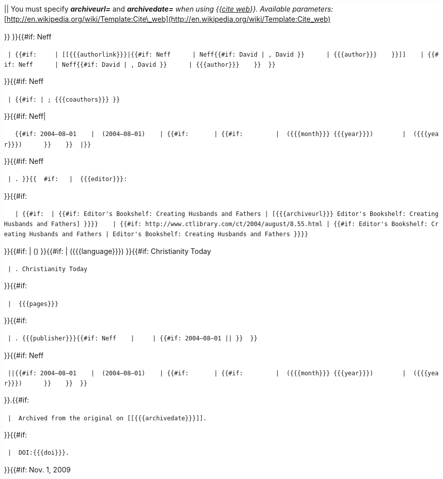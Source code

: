 ||
You must specify ***archiveurl=*** and
***archivedate=** when using {{[cite web](http://www.theopedia.com/Template:Cite_web "Template:Cite web")}}. Available parameters:*
[http://en.wikipedia.org/wiki/Template:Cite\_web](http://en.wikipedia.org/wiki/Template:Cite_web)

}} }}{{\#if: Neff

     | {{#if:     | [[{{{authorlink}}}|{{#if: Neff      | Neff{{#if: David | , David }}      | {{{author}}}    }}]]    | {{#if: Neff      | Neff{{#if: David | , David }}      | {{{author}}}    }}  }} 

}}{{\#if: Neff

     | {{#if: | ; {{{coauthors}}} }} 

}}{{\#if: Neff|

       {{#if: 2004–08–01    |  (2004–08–01)    | {{#if:       | {{#if:         |  ({{{month}}} {{{year}}})        |  ({{{year}}})      }}    }}  |}} 

}}{{\#if: Neff

     | . }}{{  #if:   |  {{{editor}}}:  

}}{{\#if:

       | {{#if:  | {{#if: Editor's Bookshelf: Creating Husbands and Fathers | [{{{archiveurl}}} Editor's Bookshelf: Creating Husbands and Fathers] }}}}    | {{#if: http://www.ctlibrary.com/ct/2004/august/8.55.html | {{#if: Editor's Bookshelf: Creating Husbands and Fathers | Editor's Bookshelf: Creating Husbands and Fathers }}}} 

}}{{\#if: |  () }}{{\#if: |  ({{{language}}}) }}{{\#if:
Christianity Today

     | . Christianity Today 

}}{{\#if:

     |  {{{pages}}} 

}}{{\#if:

     | . {{{publisher}}}{{#if: Neff    |     | {{#if: 2004–08–01 || }}  }} 

}}{{\#if: Neff

     ||{{#if: 2004–08–01    |  (2004–08–01)    | {{#if:       | {{#if:         |  ({{{month}}} {{{year}}})        |  ({{{year}}})      }}    }}  }} 

}}.{{\#if:

     |  Archived from the original on [[{{{archivedate}}}]]. 

}}{{\#if:

     |  DOI:{{{doi}}}. 

}}{{\#if: Nov. 1, 2009
